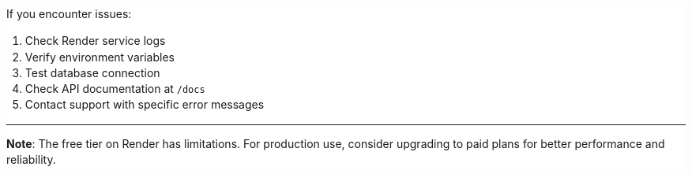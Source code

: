 If you encounter issues:
1. Check Render service logs
2. Verify environment variables
3. Test database connection
4. Check API documentation at `/docs`
5. Contact support with specific error messages

---

**Note**: The free tier on Render has limitations. For production use, consider upgrading to paid plans for better performance and reliability.
